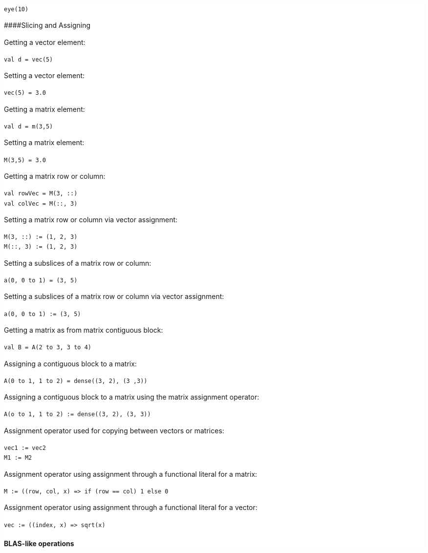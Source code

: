     eye(10)

####Slicing and Assigning

Getting a vector element:

    val d = vec(5)

Setting a vector element:

    vec(5) = 3.0

Getting a matrix element:

    val d = m(3,5)

Setting a matrix element:

    M(3,5) = 3.0

Getting a matrix row or column:

    val rowVec = M(3, ::)
    val colVec = M(::, 3)

Setting a matrix row or column via vector assignment:

    M(3, ::) := (1, 2, 3)
    M(::, 3) := (1, 2, 3)

Setting a subslices of a matrix row or column:

    a(0, 0 to 1) = (3, 5)

Setting a subslices of a matrix row or column via vector assignment:

    a(0, 0 to 1) := (3, 5)

Getting a matrix as from matrix contiguous block:

    val B = A(2 to 3, 3 to 4)

Assigning a contiguous block to a matrix:

    A(0 to 1, 1 to 2) = dense((3, 2), (3 ,3))

Assigning a contiguous block to a matrix using the matrix assignment operator:

    A(o to 1, 1 to 2) := dense((3, 2), (3, 3))

Assignment operator used for copying between vectors or matrices:

    vec1 := vec2
    M1 := M2

Assignment operator using assignment through a functional literal for a matrix:

    M := ((row, col, x) => if (row == col) 1 else 0

Assignment operator using assignment through a functional literal for a vector:

    vec := ((index, x) => sqrt(x)

#### BLAS-like operations
